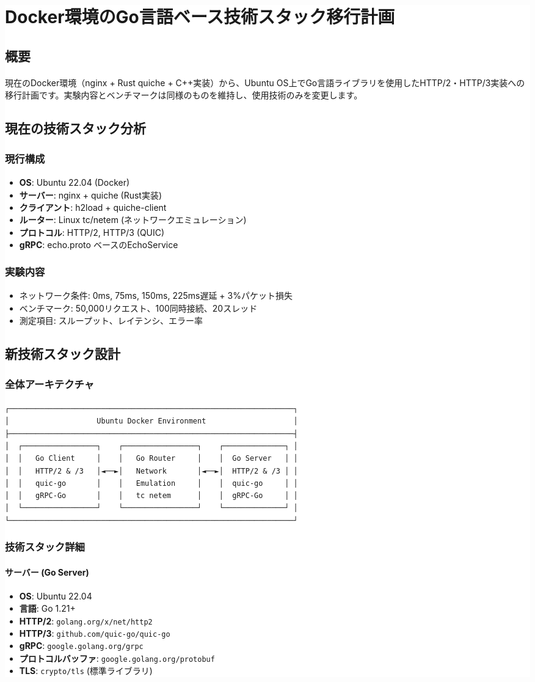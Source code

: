 # Docker環境のGo言語ベース技術スタック移行計画

## 概要

現在のDocker環境（nginx + Rust quiche + C++実装）から、Ubuntu OS上でGo言語ライブラリを使用したHTTP/2・HTTP/3実装への移行計画です。実験内容とベンチマークは同様のものを維持し、使用技術のみを変更します。

## 現在の技術スタック分析

### 現行構成
- **OS**: Ubuntu 22.04 (Docker)
- **サーバー**: nginx + quiche (Rust実装)
- **クライアント**: h2load + quiche-client
- **ルーター**: Linux tc/netem (ネットワークエミュレーション)
- **プロトコル**: HTTP/2, HTTP/3 (QUIC)
- **gRPC**: echo.proto ベースのEchoService

### 実験内容
- ネットワーク条件: 0ms, 75ms, 150ms, 225ms遅延 + 3%パケット損失
- ベンチマーク: 50,000リクエスト、100同時接続、20スレッド
- 測定項目: スループット、レイテンシ、エラー率

## 新技術スタック設計

### 全体アーキテクチャ
```
┌─────────────────────────────────────────────────────────────────┐
│                    Ubuntu Docker Environment                    │
├─────────────────────────────────────────────────────────────────┤
│  ┌─────────────────┐    ┌─────────────────┐    ┌──────────────┐ │
│  │   Go Client     │    │   Go Router     │    │  Go Server   │ │
│  │   HTTP/2 & /3   │◄──►│   Network       │◄──►│  HTTP/2 & /3 │ │
│  │   quic-go       │    │   Emulation     │    │  quic-go     │ │
│  │   gRPC-Go       │    │   tc netem      │    │  gRPC-Go     │ │
│  └─────────────────┘    └─────────────────┘    └──────────────┘ │
└─────────────────────────────────────────────────────────────────┘
```

### 技術スタック詳細

#### サーバー (Go Server)
- **OS**: Ubuntu 22.04
- **言語**: Go 1.21+
- **HTTP/2**: `golang.org/x/net/http2`
- **HTTP/3**: `github.com/quic-go/quic-go`
- **gRPC**: `google.golang.org/grpc`
- **プロトコルバッファ**: `google.golang.org/protobuf`
- **TLS**: `crypto/tls` (標準ライブラリ)
